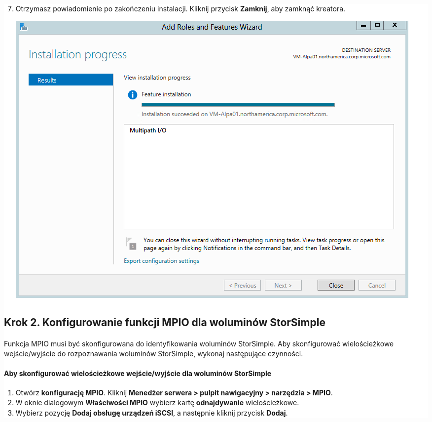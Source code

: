    7. Otrzymasz powiadomienie po zakończeniu instalacji. Kliknij przycisk **Zamknij**, aby zamknąć kreatora.
   
       ![Kreator dodawania ról i funkcji 9](./media/storsimple-configure-mpio-windows-server/IC741002.png)

## <a name="step-2-configure-mpio-for-storsimple-volumes"></a>Krok 2. Konfigurowanie funkcji MPIO dla woluminów StorSimple

Funkcja MPIO musi być skonfigurowana do identyfikowania woluminów StorSimple. Aby skonfigurować wielościeżkowe wejście/wyjście do rozpoznawania woluminów StorSimple, wykonaj następujące czynności.

#### <a name="to-configure-mpio-for-storsimple-volumes"></a>Aby skonfigurować wielościeżkowe wejście/wyjście dla woluminów StorSimple

1. Otwórz **konfigurację MPIO**. Kliknij **Menedżer serwera > pulpit nawigacyjny > narzędzia > MPIO**.
2. W oknie dialogowym **Właściwości MPIO** wybierz kartę **odnajdywanie** wielościeżkowe.
3. Wybierz pozycję **Dodaj obsługę urządzeń iSCSI**, a następnie kliknij przycisk **Dodaj**.  